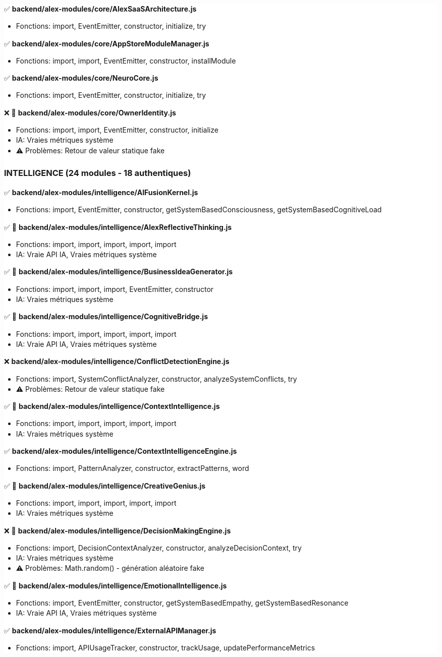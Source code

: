 ✅ **backend/alex-modules/core/AlexSaaSArchitecture.js**
   - Fonctions: import, EventEmitter, constructor, initialize, try

✅ **backend/alex-modules/core/AppStoreModuleManager.js**
   - Fonctions: import, import, EventEmitter, constructor, installModule

✅ **backend/alex-modules/core/NeuroCore.js**
   - Fonctions: import, EventEmitter, constructor, initialize, try

❌ 🤖 **backend/alex-modules/core/OwnerIdentity.js**
   - Fonctions: import, import, EventEmitter, constructor, initialize
   - IA: Vraies métriques système
   - ⚠️ Problèmes: Retour de valeur statique fake


### INTELLIGENCE (24 modules - 18 authentiques)

✅ **backend/alex-modules/intelligence/AIFusionKernel.js**
   - Fonctions: import, EventEmitter, constructor, getSystemBasedConsciousness, getSystemBasedCognitiveLoad

✅ 🤖 **backend/alex-modules/intelligence/AlexReflectiveThinking.js**
   - Fonctions: import, import, import, import, import
   - IA: Vraie API IA, Vraies métriques système

✅ 🤖 **backend/alex-modules/intelligence/BusinessIdeaGenerator.js**
   - Fonctions: import, import, import, EventEmitter, constructor
   - IA: Vraies métriques système

✅ 🤖 **backend/alex-modules/intelligence/CognitiveBridge.js**
   - Fonctions: import, import, import, import, import
   - IA: Vraie API IA, Vraies métriques système

❌ **backend/alex-modules/intelligence/ConflictDetectionEngine.js**
   - Fonctions: import, SystemConflictAnalyzer, constructor, analyzeSystemConflicts, try
   - ⚠️ Problèmes: Retour de valeur statique fake

✅ 🤖 **backend/alex-modules/intelligence/ContextIntelligence.js**
   - Fonctions: import, import, import, import, import
   - IA: Vraies métriques système

✅ **backend/alex-modules/intelligence/ContextIntelligenceEngine.js**
   - Fonctions: import, PatternAnalyzer, constructor, extractPatterns, word

✅ 🤖 **backend/alex-modules/intelligence/CreativeGenius.js**
   - Fonctions: import, import, import, import, import
   - IA: Vraies métriques système

❌ 🤖 **backend/alex-modules/intelligence/DecisionMakingEngine.js**
   - Fonctions: import, DecisionContextAnalyzer, constructor, analyzeDecisionContext, try
   - IA: Vraies métriques système
   - ⚠️ Problèmes: Math.random() - génération aléatoire fake

✅ 🤖 **backend/alex-modules/intelligence/EmotionalIntelligence.js**
   - Fonctions: import, EventEmitter, constructor, getSystemBasedEmpathy, getSystemBasedResonance
   - IA: Vraie API IA, Vraies métriques système

✅ **backend/alex-modules/intelligence/ExternalAPIManager.js**
   - Fonctions: import, APIUsageTracker, constructor, trackUsage, updatePerformanceMetrics
